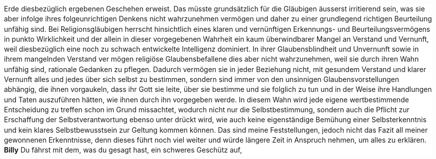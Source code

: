 Erde diesbezüglich ergebenen Geschehen erweist. Das müsste grundsätzlich für die Gläubigen äusserst irritierend sein, was sie aber infolge ihres folgeunrichtigen Denkens nicht wahrzunehmen vermögen und daher zu einer grundlegend richtigen Beurteilung unfähig sind. Bei Religionsgläubigen herrscht hinsichtlich eines klaren und vernünftigen Erkennungs- und Beurteilungsvermögens in punkto Wirklichkeit und der allein in dieser vorgegebenen Wahrheit ein kaum überwindbarer Mangel an Verstand und Vernunft, weil diesbezüglich eine noch zu schwach entwickelte Intelligenz dominiert. In ihrer Glaubensblindheit und Unvernunft sowie in ihrem mangelnden Verstand ver mögen religiöse Glaubensbefallene dies aber nicht wahrzunehmen, weil sie durch ihren Wahn unfähig sind, rationale Gedanken zu pflegen. Dadurch vermögen sie in jeder Beziehung nicht, mit gesundem Verstand und klarer Vernunft alles und jedes über sich selbst zu bestimmen, sondern sind immer von den unsinnigen Glaubensvorstellungen abhängig, die ihnen vorgaukeln, dass ihr Gott sie leite, über sie bestimme und sie folglich zu tun und in der Weise ihre Handlungen und Taten auszuführen hätten, wie ihnen durch ihn vorgegeben werde. In diesem Wahn wird jede eigene wertbestimmende Entscheidung zu treffen schon im Grund missachtet, wodurch nicht nur die Selbstbestimmung, sondern auch die Pflicht zur Erschaffung der Selbstverantwortung ebenso unter drückt wird, wie auch keine eigenständige Bemühung einer Selbsterkenntnis und kein klares Selbstbewusstsein zur Geltung kommen können. Das sind meine Feststellungen, jedoch nicht das Fazit all meiner gewonnenen Erkenntnisse, denn dieses führt noch viel weiter und würde längere Zeit in Anspruch nehmen, um alles zu erklären.
**Billy** Du fährst mit dem, was du gesagt hast, ein schweres Geschütz auf,
